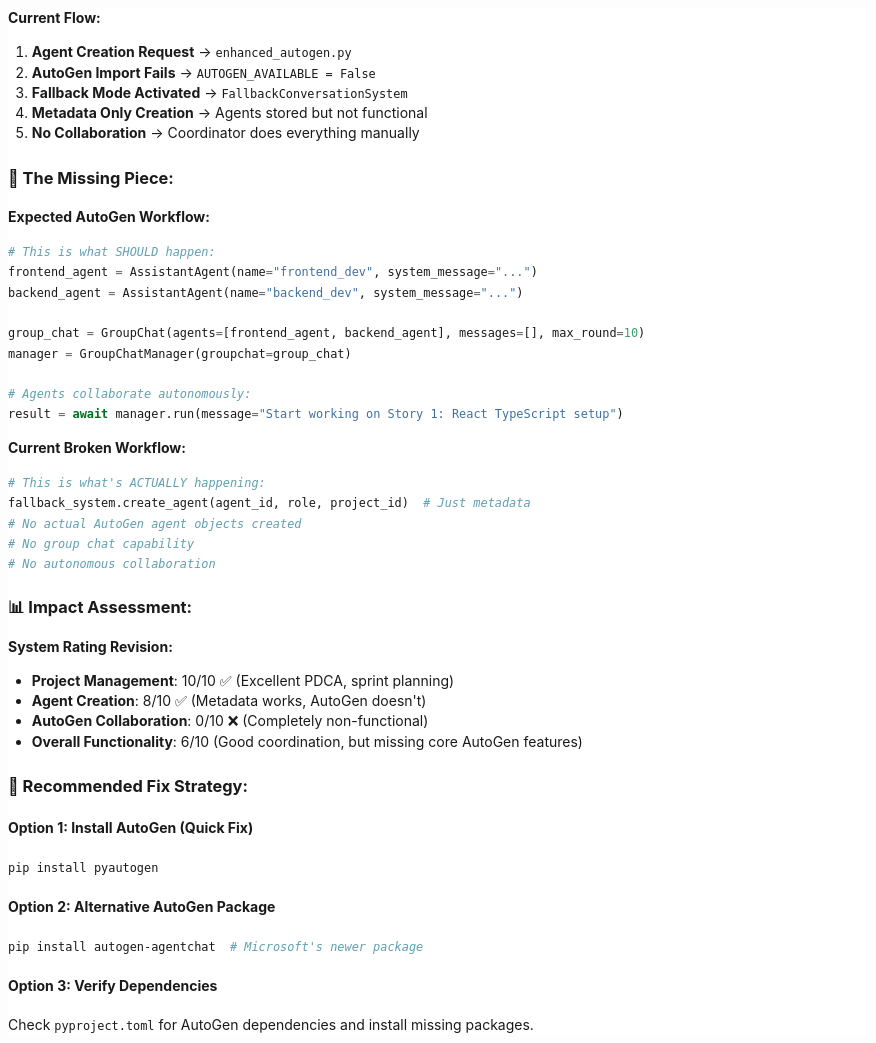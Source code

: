 **Current Flow:**
1. **Agent Creation Request** → `enhanced_autogen.py`
2. **AutoGen Import Fails** → `AUTOGEN_AVAILABLE = False`
3. **Fallback Mode Activated** → `FallbackConversationSystem`
4. **Metadata Only Creation** → Agents stored but not functional
5. **No Collaboration** → Coordinator does everything manually

### **🎯 The Missing Piece:**

**Expected AutoGen Workflow:**
```python
# This is what SHOULD happen:
frontend_agent = AssistantAgent(name="frontend_dev", system_message="...")
backend_agent = AssistantAgent(name="backend_dev", system_message="...")

group_chat = GroupChat(agents=[frontend_agent, backend_agent], messages=[], max_round=10)
manager = GroupChatManager(groupchat=group_chat)

# Agents collaborate autonomously:
result = await manager.run(message="Start working on Story 1: React TypeScript setup")
```

**Current Broken Workflow:**
```python
# This is what's ACTUALLY happening:
fallback_system.create_agent(agent_id, role, project_id)  # Just metadata
# No actual AutoGen agent objects created
# No group chat capability
# No autonomous collaboration
```

### **📊 Impact Assessment:**

**System Rating Revision:**
- **Project Management**: 10/10 ✅ (Excellent PDCA, sprint planning)
- **Agent Creation**: 8/10 ✅ (Metadata works, AutoGen doesn't)
- **AutoGen Collaboration**: 0/10 ❌ (Completely non-functional)
- **Overall Functionality**: 6/10 (Good coordination, but missing core AutoGen features)

### **🚀 Recommended Fix Strategy:**

#### **Option 1: Install AutoGen (Quick Fix)**
```bash
pip install pyautogen
```

#### **Option 2: Alternative AutoGen Package**
```bash
pip install autogen-agentchat  # Microsoft's newer package
```

#### **Option 3: Verify Dependencies**
Check `pyproject.toml` for AutoGen dependencies and install missing packages.
